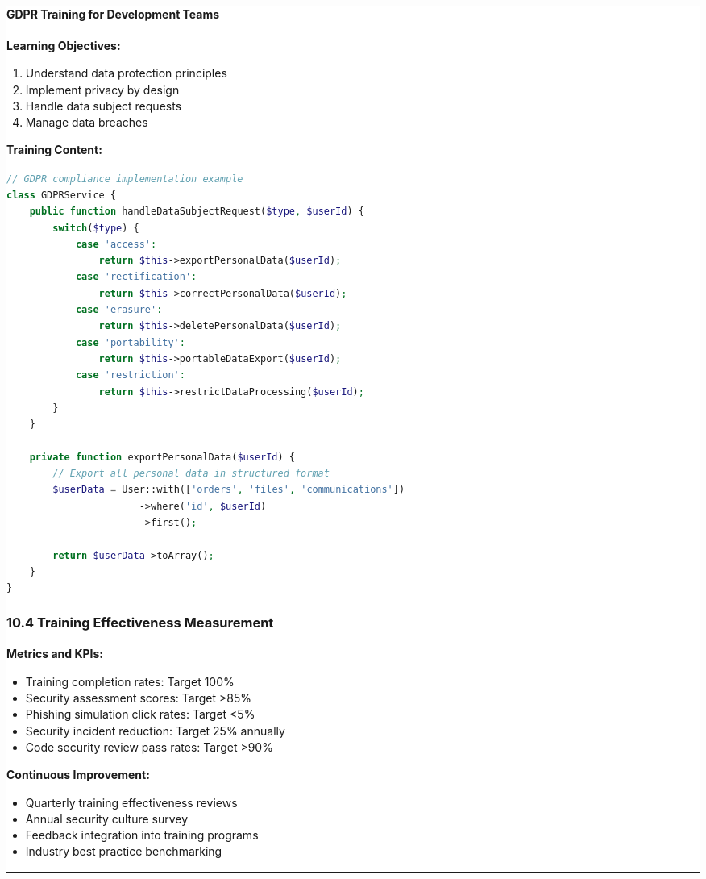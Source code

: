 #### GDPR Training for Development Teams
**Learning Objectives:**
1. Understand data protection principles
2. Implement privacy by design
3. Handle data subject requests
4. Manage data breaches

**Training Content:**
```php
// GDPR compliance implementation example
class GDPRService {
    public function handleDataSubjectRequest($type, $userId) {
        switch($type) {
            case 'access':
                return $this->exportPersonalData($userId);
            case 'rectification':
                return $this->correctPersonalData($userId);
            case 'erasure':
                return $this->deletePersonalData($userId);
            case 'portability':
                return $this->portableDataExport($userId);
            case 'restriction':
                return $this->restrictDataProcessing($userId);
        }
    }

    private function exportPersonalData($userId) {
        // Export all personal data in structured format
        $userData = User::with(['orders', 'files', 'communications'])
                       ->where('id', $userId)
                       ->first();

        return $userData->toArray();
    }
}
```

### 10.4 Training Effectiveness Measurement

**Metrics and KPIs:**
- Training completion rates: Target 100%
- Security assessment scores: Target >85%
- Phishing simulation click rates: Target <5%
- Security incident reduction: Target 25% annually
- Code security review pass rates: Target >90%

**Continuous Improvement:**
- Quarterly training effectiveness reviews
- Annual security culture survey
- Feedback integration into training programs
- Industry best practice benchmarking

---
